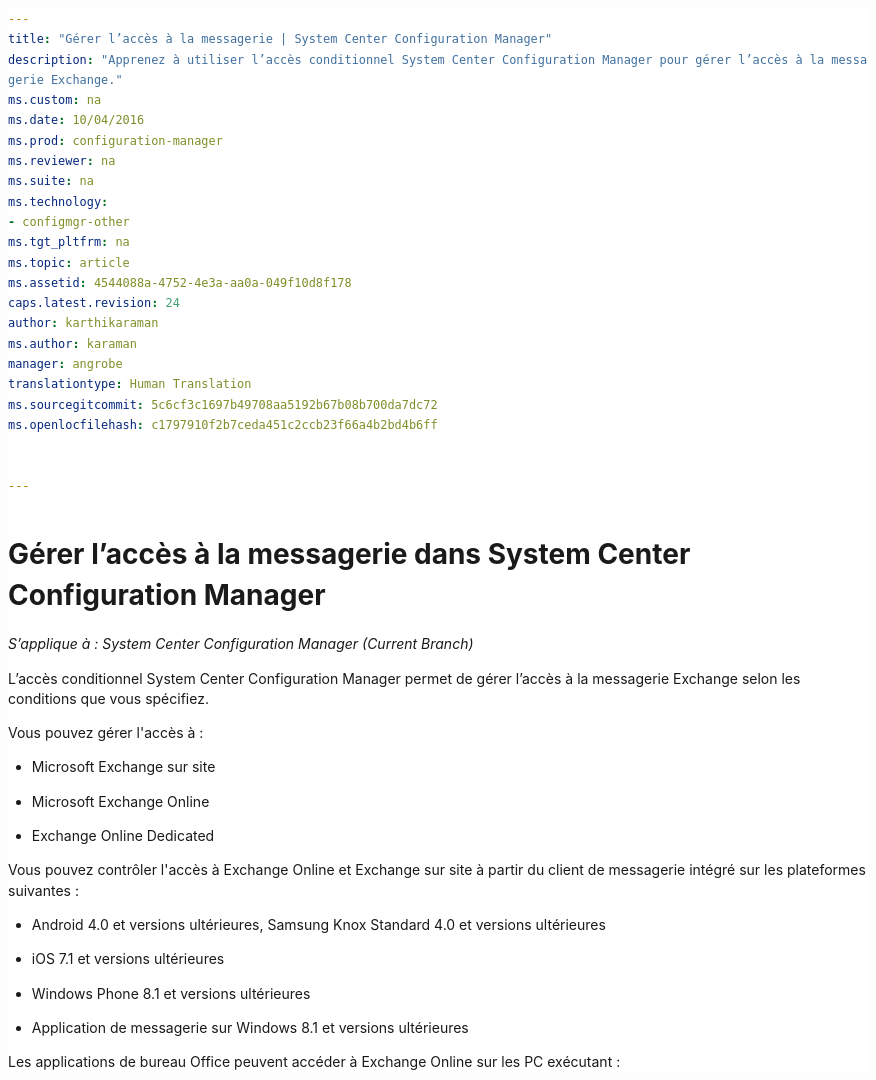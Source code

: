 ```yaml
---
title: "Gérer l’accès à la messagerie | System Center Configuration Manager"
description: "Apprenez à utiliser l’accès conditionnel System Center Configuration Manager pour gérer l’accès à la messagerie Exchange."
ms.custom: na
ms.date: 10/04/2016
ms.prod: configuration-manager
ms.reviewer: na
ms.suite: na
ms.technology:
- configmgr-other
ms.tgt_pltfrm: na
ms.topic: article
ms.assetid: 4544088a-4752-4e3a-aa0a-049f10d8f178
caps.latest.revision: 24
author: karthikaraman
ms.author: karaman
manager: angrobe
translationtype: Human Translation
ms.sourcegitcommit: 5c6cf3c1697b49708aa5192b67b08b700da7dc72
ms.openlocfilehash: c1797910f2b7ceda451c2ccb23f66a4b2bd4b6ff


---
```

# <a name="manage-email-access-in-system-center-configuration-manager"></a>Gérer l’accès à la messagerie dans System Center Configuration Manager

*S’applique à : System Center Configuration Manager (Current Branch)*

L’accès conditionnel System Center Configuration Manager permet de gérer l’accès à la messagerie Exchange selon les conditions que vous spécifiez.  

Vous pouvez gérer l'accès à :  

-   Microsoft Exchange sur site  

-   Microsoft Exchange Online  

-   Exchange Online Dedicated

Vous pouvez contrôler l'accès à Exchange Online et Exchange sur site à partir du client de messagerie intégré sur les plateformes suivantes :  

-   Android 4.0 et versions ultérieures, Samsung Knox Standard 4.0 et versions ultérieures  

-   iOS 7.1 et versions ultérieures  

-   Windows Phone 8.1 et versions ultérieures  

-   Application de messagerie sur Windows 8.1 et versions ultérieures

Les applications de bureau Office peuvent accéder à Exchange Online sur les PC exécutant :  
